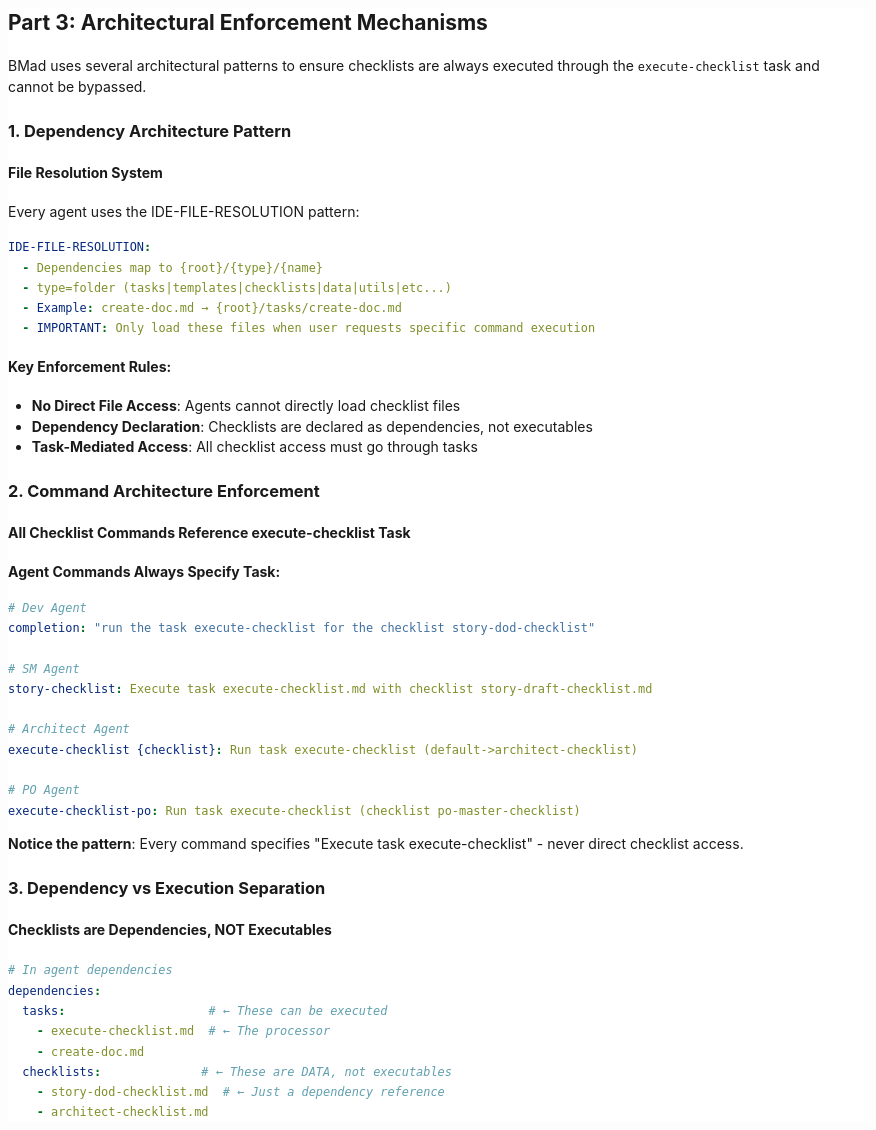 ## Part 3: Architectural Enforcement Mechanisms

BMad uses several architectural patterns to ensure checklists are always executed through the `execute-checklist` task and cannot be bypassed.

### 1. Dependency Architecture Pattern

#### File Resolution System
Every agent uses the IDE-FILE-RESOLUTION pattern:

```yaml
IDE-FILE-RESOLUTION:
  - Dependencies map to {root}/{type}/{name}
  - type=folder (tasks|templates|checklists|data|utils|etc...)
  - Example: create-doc.md → {root}/tasks/create-doc.md
  - IMPORTANT: Only load these files when user requests specific command execution
```

#### Key Enforcement Rules:
- **No Direct File Access**: Agents cannot directly load checklist files
- **Dependency Declaration**: Checklists are declared as dependencies, not executables
- **Task-Mediated Access**: All checklist access must go through tasks

### 2. Command Architecture Enforcement

#### All Checklist Commands Reference execute-checklist Task

**Agent Commands Always Specify Task:**
```yaml
# Dev Agent
completion: "run the task execute-checklist for the checklist story-dod-checklist"

# SM Agent  
story-checklist: Execute task execute-checklist.md with checklist story-draft-checklist.md

# Architect Agent
execute-checklist {checklist}: Run task execute-checklist (default->architect-checklist)

# PO Agent
execute-checklist-po: Run task execute-checklist (checklist po-master-checklist)
```

**Notice the pattern**: Every command specifies "Execute task execute-checklist" - never direct checklist access.

### 3. Dependency vs Execution Separation

#### Checklists are Dependencies, NOT Executables

```yaml
# In agent dependencies
dependencies:
  tasks:                    # ← These can be executed
    - execute-checklist.md  # ← The processor
    - create-doc.md
  checklists:              # ← These are DATA, not executables
    - story-dod-checklist.md  # ← Just a dependency reference
    - architect-checklist.md
```
